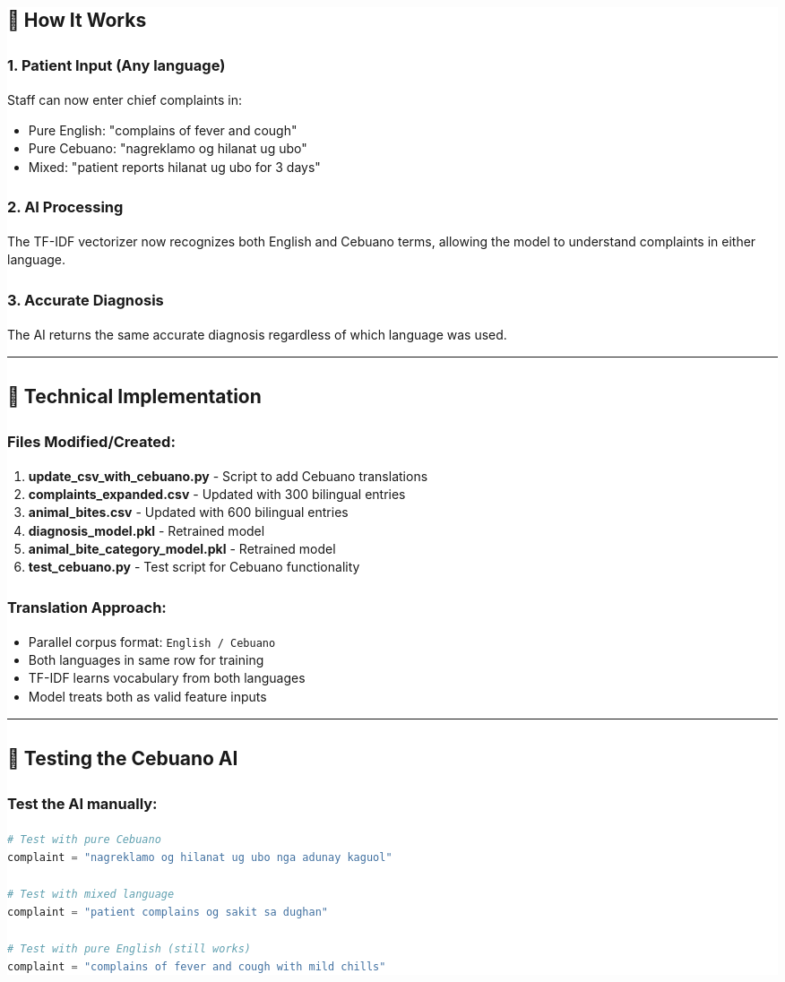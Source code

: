 
## 🎯 How It Works

### 1. **Patient Input** (Any language)
Staff can now enter chief complaints in:
- Pure English: "complains of fever and cough"
- Pure Cebuano: "nagreklamo og hilanat ug ubo"
- Mixed: "patient reports hilanat ug ubo for 3 days"

### 2. **AI Processing**
The TF-IDF vectorizer now recognizes both English and Cebuano terms, allowing the model to understand complaints in either language.

### 3. **Accurate Diagnosis**
The AI returns the same accurate diagnosis regardless of which language was used.

---

## 🔧 Technical Implementation

### Files Modified/Created:
1. **update_csv_with_cebuano.py** - Script to add Cebuano translations
2. **complaints_expanded.csv** - Updated with 300 bilingual entries
3. **animal_bites.csv** - Updated with 600 bilingual entries
4. **diagnosis_model.pkl** - Retrained model
5. **animal_bite_category_model.pkl** - Retrained model
6. **test_cebuano.py** - Test script for Cebuano functionality

### Translation Approach:
- Parallel corpus format: `English / Cebuano`
- Both languages in same row for training
- TF-IDF learns vocabulary from both languages
- Model treats both as valid feature inputs

---

## 🧪 Testing the Cebuano AI

### Test the AI manually:

```python
# Test with pure Cebuano
complaint = "nagreklamo og hilanat ug ubo nga adunay kaguol"

# Test with mixed language
complaint = "patient complains og sakit sa dughan"

# Test with pure English (still works)
complaint = "complains of fever and cough with mild chills"
```
